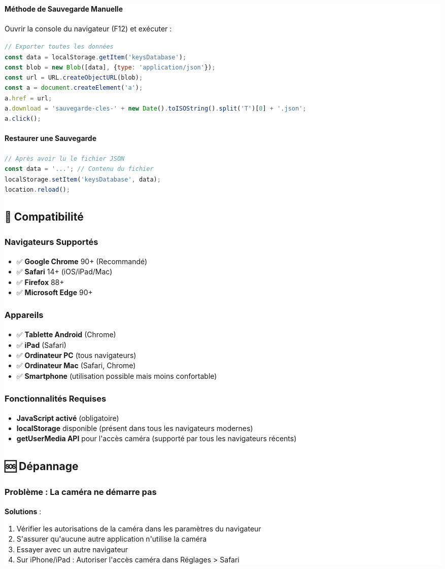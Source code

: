 #### Méthode de Sauvegarde Manuelle

Ouvrir la console du navigateur (F12) et exécuter :

```javascript
// Exporter toutes les données
const data = localStorage.getItem('keysDatabase');
const blob = new Blob([data], {type: 'application/json'});
const url = URL.createObjectURL(blob);
const a = document.createElement('a');
a.href = url;
a.download = 'sauvegarde-cles-' + new Date().toISOString().split('T')[0] + '.json';
a.click();
```

#### Restaurer une Sauvegarde

```javascript
// Après avoir lu le fichier JSON
const data = '...'; // Contenu du fichier
localStorage.setItem('keysDatabase', data);
location.reload();
```

## 📱 Compatibilité

### Navigateurs Supportés
- ✅ **Google Chrome** 90+ (Recommandé)
- ✅ **Safari** 14+ (iOS/iPad/Mac)
- ✅ **Firefox** 88+
- ✅ **Microsoft Edge** 90+

### Appareils
- ✅ **Tablette Android** (Chrome)
- ✅ **iPad** (Safari)
- ✅ **Ordinateur PC** (tous navigateurs)
- ✅ **Ordinateur Mac** (Safari, Chrome)
- ✅ **Smartphone** (utilisation possible mais moins confortable)

### Fonctionnalités Requises
- **JavaScript activé** (obligatoire)
- **localStorage** disponible (présent dans tous les navigateurs modernes)
- **getUserMedia API** pour l'accès caméra (supporté par tous les navigateurs récents)

## 🆘 Dépannage

### Problème : La caméra ne démarre pas
**Solutions** :
1. Vérifier les autorisations de la caméra dans les paramètres du navigateur
2. S'assurer qu'aucune autre application n'utilise la caméra
3. Essayer avec un autre navigateur
4. Sur iPhone/iPad : Autoriser l'accès caméra dans Réglages > Safari
